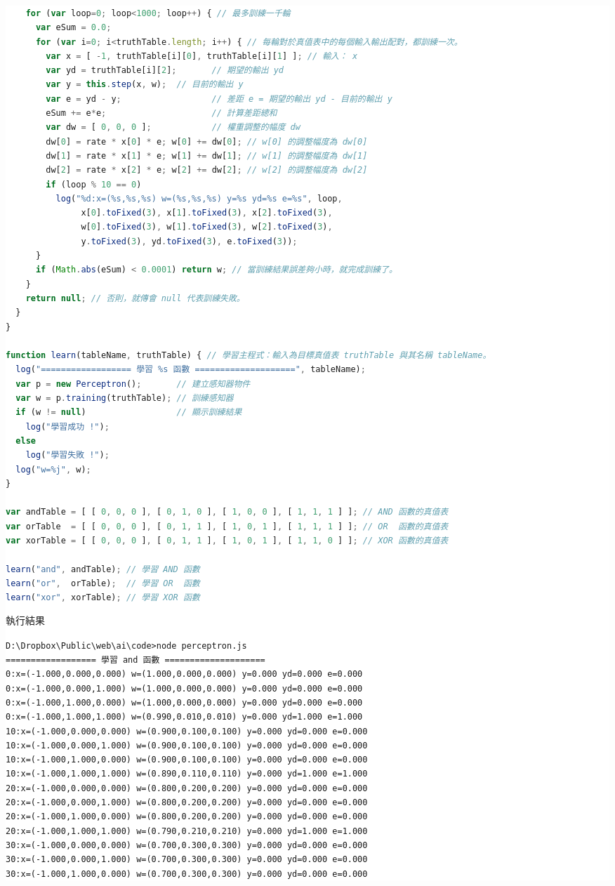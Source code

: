 ```javascript
    for (var loop=0; loop<1000; loop++) { // 最多訓練一千輪
      var eSum = 0.0;
      for (var i=0; i<truthTable.length; i++) { // 每輪對於真值表中的每個輸入輸出配對，都訓練一次。
        var x = [ -1, truthTable[i][0], truthTable[i][1] ]; // 輸入： x
        var yd = truthTable[i][2];       // 期望的輸出 yd
        var y = this.step(x, w);  // 目前的輸出 y
        var e = yd - y;                  // 差距 e = 期望的輸出 yd - 目前的輸出 y
        eSum += e*e;                     // 計算差距總和
        var dw = [ 0, 0, 0 ];            // 權重調整的幅度 dw
        dw[0] = rate * x[0] * e; w[0] += dw[0]; // w[0] 的調整幅度為 dw[0]
        dw[1] = rate * x[1] * e; w[1] += dw[1]; // w[1] 的調整幅度為 dw[1]
        dw[2] = rate * x[2] * e; w[2] += dw[2]; // w[2] 的調整幅度為 dw[2]
        if (loop % 10 == 0)
          log("%d:x=(%s,%s,%s) w=(%s,%s,%s) y=%s yd=%s e=%s", loop, 
	           x[0].toFixed(3), x[1].toFixed(3), x[2].toFixed(3), 
	           w[0].toFixed(3), w[1].toFixed(3), w[2].toFixed(3), 
	           y.toFixed(3), yd.toFixed(3), e.toFixed(3));
      }
      if (Math.abs(eSum) < 0.0001) return w; // 當訓練結果誤差夠小時，就完成訓練了。
    }
    return null; // 否則，就傳會 null 代表訓練失敗。
  }
}

function learn(tableName, truthTable) { // 學習主程式：輸入為目標真值表 truthTable 與其名稱 tableName。
  log("================== 學習 %s 函數 ====================", tableName);
  var p = new Perceptron();       // 建立感知器物件
  var w = p.training(truthTable); // 訓練感知器
  if (w != null)                  // 顯示訓練結果
    log("學習成功 !");
  else
    log("學習失敗 !");
  log("w=%j", w);
}

var andTable = [ [ 0, 0, 0 ], [ 0, 1, 0 ], [ 1, 0, 0 ], [ 1, 1, 1 ] ]; // AND 函數的真值表
var orTable  = [ [ 0, 0, 0 ], [ 0, 1, 1 ], [ 1, 0, 1 ], [ 1, 1, 1 ] ]; // OR  函數的真值表
var xorTable = [ [ 0, 0, 0 ], [ 0, 1, 1 ], [ 1, 0, 1 ], [ 1, 1, 0 ] ]; // XOR 函數的真值表

learn("and", andTable); // 學習 AND 函數
learn("or",  orTable);  // 學習 OR  函數
learn("xor", xorTable); // 學習 XOR 函數
```

執行結果

```
D:\Dropbox\Public\web\ai\code>node perceptron.js
================== 學習 and 函數 ====================
0:x=(-1.000,0.000,0.000) w=(1.000,0.000,0.000) y=0.000 yd=0.000 e=0.000
0:x=(-1.000,0.000,1.000) w=(1.000,0.000,0.000) y=0.000 yd=0.000 e=0.000
0:x=(-1.000,1.000,0.000) w=(1.000,0.000,0.000) y=0.000 yd=0.000 e=0.000
0:x=(-1.000,1.000,1.000) w=(0.990,0.010,0.010) y=0.000 yd=1.000 e=1.000
10:x=(-1.000,0.000,0.000) w=(0.900,0.100,0.100) y=0.000 yd=0.000 e=0.000
10:x=(-1.000,0.000,1.000) w=(0.900,0.100,0.100) y=0.000 yd=0.000 e=0.000
10:x=(-1.000,1.000,0.000) w=(0.900,0.100,0.100) y=0.000 yd=0.000 e=0.000
10:x=(-1.000,1.000,1.000) w=(0.890,0.110,0.110) y=0.000 yd=1.000 e=1.000
20:x=(-1.000,0.000,0.000) w=(0.800,0.200,0.200) y=0.000 yd=0.000 e=0.000
20:x=(-1.000,0.000,1.000) w=(0.800,0.200,0.200) y=0.000 yd=0.000 e=0.000
20:x=(-1.000,1.000,0.000) w=(0.800,0.200,0.200) y=0.000 yd=0.000 e=0.000
20:x=(-1.000,1.000,1.000) w=(0.790,0.210,0.210) y=0.000 yd=1.000 e=1.000
30:x=(-1.000,0.000,0.000) w=(0.700,0.300,0.300) y=0.000 yd=0.000 e=0.000
30:x=(-1.000,0.000,1.000) w=(0.700,0.300,0.300) y=0.000 yd=0.000 e=0.000
30:x=(-1.000,1.000,0.000) w=(0.700,0.300,0.300) y=0.000 yd=0.000 e=0.000
```